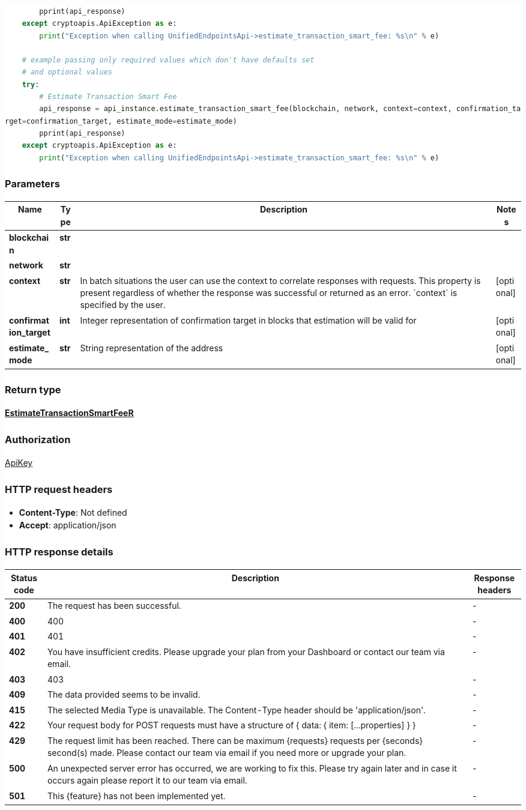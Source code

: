 ```python
        pprint(api_response)
    except cryptoapis.ApiException as e:
        print("Exception when calling UnifiedEndpointsApi->estimate_transaction_smart_fee: %s\n" % e)

    # example passing only required values which don't have defaults set
    # and optional values
    try:
        # Estimate Transaction Smart Fee
        api_response = api_instance.estimate_transaction_smart_fee(blockchain, network, context=context, confirmation_target=confirmation_target, estimate_mode=estimate_mode)
        pprint(api_response)
    except cryptoapis.ApiException as e:
        print("Exception when calling UnifiedEndpointsApi->estimate_transaction_smart_fee: %s\n" % e)
```


### Parameters

Name | Type | Description  | Notes
------------- | ------------- | ------------- | -------------
 **blockchain** | **str**|  |
 **network** | **str**|  |
 **context** | **str**| In batch situations the user can use the context to correlate responses with requests. This property is present regardless of whether the response was successful or returned as an error. &#x60;context&#x60; is specified by the user. | [optional]
 **confirmation_target** | **int**| Integer representation of confirmation target in blocks that estimation will be valid for | [optional]
 **estimate_mode** | **str**| String representation of the address | [optional]

### Return type

[**EstimateTransactionSmartFeeR**](EstimateTransactionSmartFeeR.md)

### Authorization

[ApiKey](../README.md#ApiKey)

### HTTP request headers

 - **Content-Type**: Not defined
 - **Accept**: application/json


### HTTP response details

| Status code | Description | Response headers |
|-------------|-------------|------------------|
**200** | The request has been successful. |  -  |
**400** | 400 |  -  |
**401** | 401 |  -  |
**402** | You have insufficient credits. Please upgrade your plan from your Dashboard or contact our team via email. |  -  |
**403** | 403 |  -  |
**409** | The data provided seems to be invalid. |  -  |
**415** | The selected Media Type is unavailable. The Content-Type header should be &#39;application/json&#39;. |  -  |
**422** | Your request body for POST requests must have a structure of { data: { item: [...properties] } } |  -  |
**429** | The request limit has been reached. There can be maximum {requests} requests per {seconds} second(s) made. Please contact our team via email if you need more or upgrade your plan. |  -  |
**500** | An unexpected server error has occurred, we are working to fix this. Please try again later and in case it occurs again please report it to our team via email. |  -  |
**501** | This {feature} has not been implemented yet. |  -  |